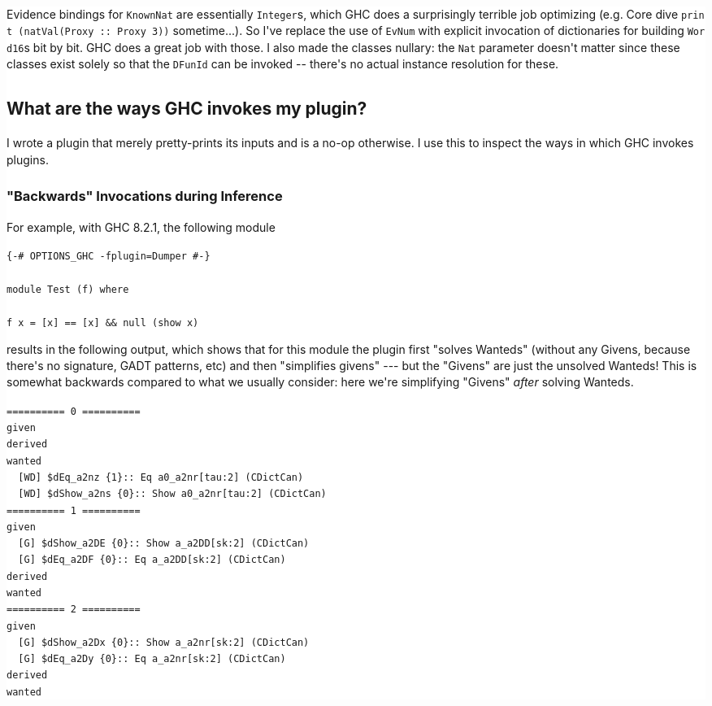 
Evidence bindings for `KnownNat` are essentially `Integer`s, which GHC does a
surprisingly terrible job optimizing (e.g. Core dive `print (natVal(Proxy :: Proxy 3))` sometime...). So I've replace the use of `EvNum` with explicit
invocation of dictionaries for building `Word16`s bit by bit. GHC does a
great job with those. I also made the classes nullary: the `Nat`
parameter doesn't matter since these classes exist solely so that the
`DFunId` can be invoked -- there's no actual instance resolution for
these.

## What are the ways GHC invokes my plugin?


I wrote a plugin that merely pretty-prints its inputs and is a no-op
otherwise. I use this to inspect the ways in which GHC invokes
plugins.

### "Backwards" Invocations during Inference



For example, with GHC 8.2.1, the following module


```
{-# OPTIONS_GHC -fplugin=Dumper #-}

module Test (f) where

f x = [x] == [x] && null (show x)
```


results in the following output, which shows that for this module the
plugin first "solves Wanteds" (without any Givens, because there's no
signature, GADT patterns, etc) and then "simplifies givens" --- but
the "Givens" are just the unsolved Wanteds! This is somewhat backwards
compared to what we usually consider: here we're simplifying "Givens"
*after* solving Wanteds.


```
========== 0 ==========
given
derived
wanted
  [WD] $dEq_a2nz {1}:: Eq a0_a2nr[tau:2] (CDictCan)
  [WD] $dShow_a2ns {0}:: Show a0_a2nr[tau:2] (CDictCan)
========== 1 ==========
given
  [G] $dShow_a2DE {0}:: Show a_a2DD[sk:2] (CDictCan)
  [G] $dEq_a2DF {0}:: Eq a_a2DD[sk:2] (CDictCan)
derived
wanted
========== 2 ==========
given
  [G] $dShow_a2Dx {0}:: Show a_a2nr[sk:2] (CDictCan)
  [G] $dEq_a2Dy {0}:: Eq a_a2nr[sk:2] (CDictCan)
derived
wanted
```
